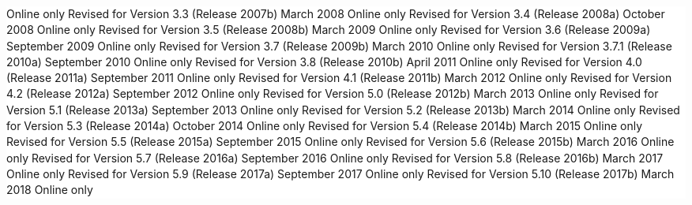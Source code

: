 Online only
Revised for Version 3.3 (Release 2007b)
March 2008
Online only
Revised for Version 3.4 (Release 2008a)
October 2008
Online only
Revised for Version 3.5 (Release 2008b)
March 2009
Online only
Revised for Version 3.6 (Release 2009a)
September 2009
Online only
Revised for Version 3.7 (Release 2009b)
March 2010
Online only
Revised for Version 3.7.1 (Release 2010a)
September 2010
Online only
Revised for Version 3.8 (Release 2010b)
April 2011
Online only
Revised for Version 4.0 (Release 2011a)
September 2011
Online only
Revised for Version 4.1 (Release 2011b)
March 2012
Online only
Revised for Version 4.2 (Release 2012a)
September 2012
Online only
Revised for Version 5.0 (Release 2012b)
March 2013
Online only
Revised for Version 5.1 (Release 2013a)
September 2013
Online only
Revised for Version 5.2 (Release 2013b)
March 2014
Online only
Revised for Version 5.3 (Release 2014a)
October 2014
Online only
Revised for Version 5.4 (Release 2014b)
March 2015
Online only
Revised for Version 5.5 (Release 2015a)
September 2015
Online only
Revised for Version 5.6 (Release 2015b)
March 2016
Online only
Revised for Version 5.7 (Release 2016a)
September 2016
Online only
Revised for Version 5.8 (Release 2016b)
March 2017
Online only
Revised for Version 5.9 (Release 2017a)
September 2017
Online only
Revised for Version 5.10 (Release 2017b)
March 2018
Online only
